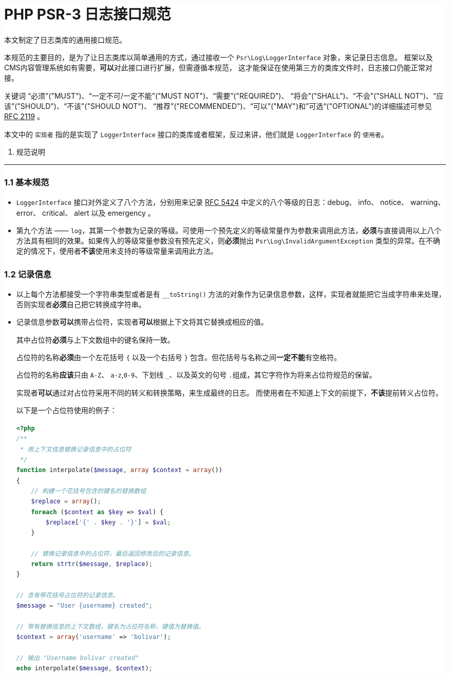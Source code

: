 PHP PSR-3 日志接口规范
=====================

本文制定了日志类库的通用接口规范。

本规范的主要目的，是为了让日志类库以简单通用的方式，通过接收一个 `Psr\Log\LoggerInterface` 对象，来记录日志信息。
框架以及CMS内容管理系统如有需要，**可以**对此接口进行扩展，但需遵循本规范，
这才能保证在使用第三方的类库文件时，日志接口仍能正常对接。

关键词 “必须”("MUST")、“一定不可/一定不能”("MUST NOT")、“需要”("REQUIRED")、
“将会”("SHALL")、“不会”("SHALL NOT")、“应该”("SHOULD")、“不该”("SHOULD NOT")、
“推荐”("RECOMMENDED")、“可以”("MAY")和”可选“("OPTIONAL")的详细描述可参见 [RFC 2119][] 。

本文中的 `实现者` 指的是实现了 `LoggerInterface` 接口的类库或者框架，反过来讲，他们就是 `LoggerInterface` 的 `使用者`。

[RFC 2119]: http://tools.ietf.org/html/rfc2119

1. 规范说明
-----------------

### 1.1 基本规范

- `LoggerInterface` 接口对外定义了八个方法，分别用来记录 [RFC 5424][] 中定义的八个等级的日志：debug、 info、 notice、 warning、 error、 critical、 alert 以及 emergency 。

- 第九个方法 —— `log`，其第一个参数为记录的等级。可使用一个预先定义的等级常量作为参数来调用此方法，**必须**与直接调用以上八个方法具有相同的效果。如果传入的等级常量参数没有预先定义，则**必须**抛出 `Psr\Log\InvalidArgumentException` 类型的异常。在不确定的情况下，使用者**不该**使用未支持的等级常量来调用此方法。

[RFC 5424]: http://tools.ietf.org/html/rfc5424

### 1.2 记录信息

- 以上每个方法都接受一个字符串类型或者是有 `__toString()` 方法的对象作为记录信息参数，这样，实现者就能把它当成字符串来处理，否则实现者**必须**自己把它转换成字符串。

- 记录信息参数**可以**携带占位符，实现者**可以**根据上下文将其它替换成相应的值。

  其中占位符**必须**与上下文数组中的键名保持一致。

  占位符的名称**必须**由一个左花括号 `{` 以及一个右括号 `}` 包含。但花括号与名称之间**一定不能**有空格符。

  占位符的名称**应该**只由 `A-Z`、 `a-z`,`0-9`、下划线 `_`、以及英文的句号 `.`组成，其它字符作为将来占位符规范的保留。

  实现者**可以**通过对占位符采用不同的转义和转换策略，来生成最终的日志。
  而使用者在不知道上下文的前提下，**不该**提前转义占位符。

  以下是一个占位符使用的例子：

  ```php
  <?php
  /**
   * 用上下文信息替换记录信息中的占位符
   */
  function interpolate($message, array $context = array())
  {
      // 构建一个花括号包含的键名的替换数组
      $replace = array();
      foreach ($context as $key => $val) {
          $replace['{' . $key . '}'] = $val;
      }

      // 替换记录信息中的占位符，最后返回修改后的记录信息。
      return strtr($message, $replace);
  }

  // 含有带花括号占位符的记录信息。
  $message = "User {username} created";

  // 带有替换信息的上下文数组，键名为占位符名称，键值为替换值。
  $context = array('username' => 'bolivar');

  // 输出 "Username bolivar created"
  echo interpolate($message, $context);
  ```